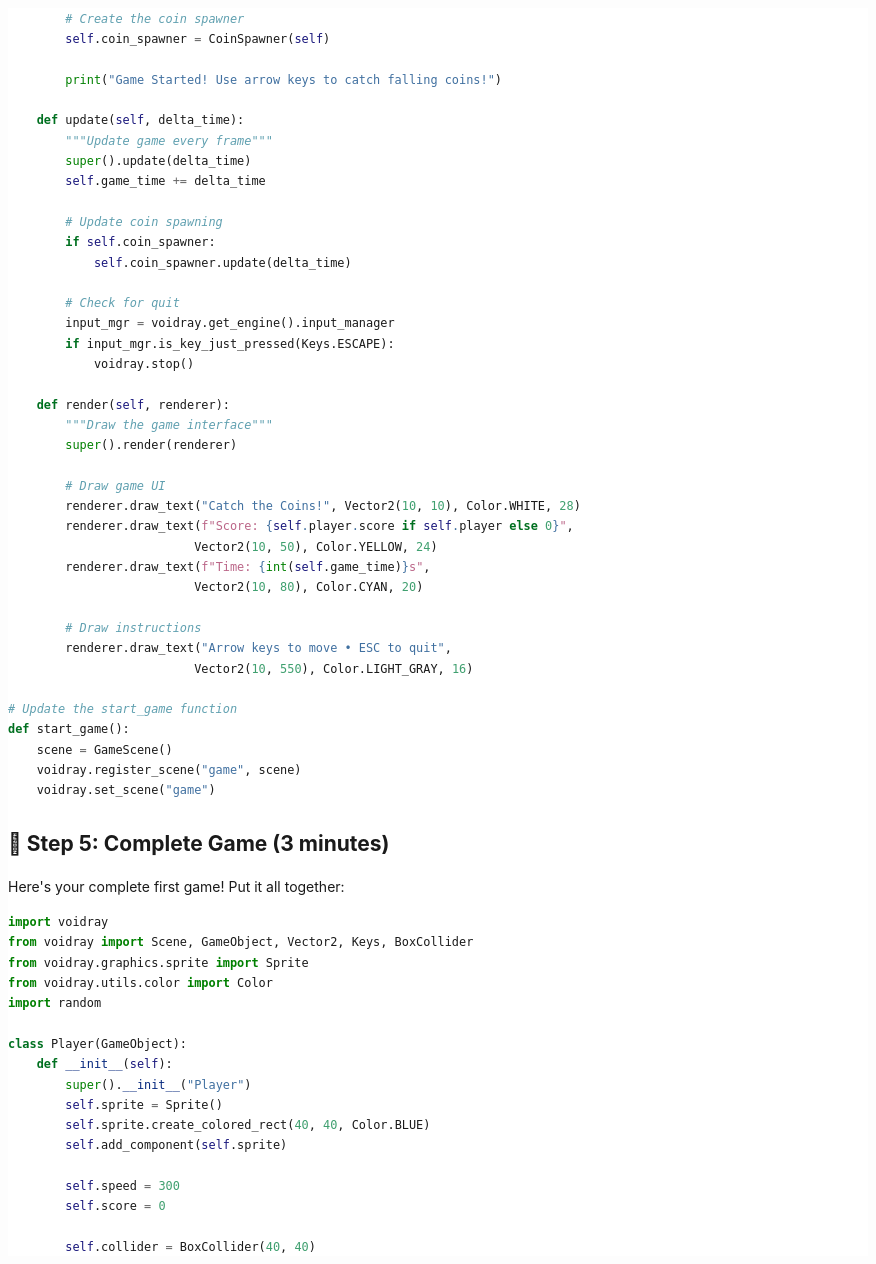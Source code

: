 ```python
        # Create the coin spawner
        self.coin_spawner = CoinSpawner(self)
        
        print("Game Started! Use arrow keys to catch falling coins!")
    
    def update(self, delta_time):
        """Update game every frame"""
        super().update(delta_time)
        self.game_time += delta_time
        
        # Update coin spawning
        if self.coin_spawner:
            self.coin_spawner.update(delta_time)
        
        # Check for quit
        input_mgr = voidray.get_engine().input_manager
        if input_mgr.is_key_just_pressed(Keys.ESCAPE):
            voidray.stop()
    
    def render(self, renderer):
        """Draw the game interface"""
        super().render(renderer)
        
        # Draw game UI
        renderer.draw_text("Catch the Coins!", Vector2(10, 10), Color.WHITE, 28)
        renderer.draw_text(f"Score: {self.player.score if self.player else 0}", 
                          Vector2(10, 50), Color.YELLOW, 24)
        renderer.draw_text(f"Time: {int(self.game_time)}s", 
                          Vector2(10, 80), Color.CYAN, 20)
        
        # Draw instructions
        renderer.draw_text("Arrow keys to move • ESC to quit", 
                          Vector2(10, 550), Color.LIGHT_GRAY, 16)

# Update the start_game function
def start_game():
    scene = GameScene()
    voidray.register_scene("game", scene)
    voidray.set_scene("game")
```

## 🎉 Step 5: Complete Game (3 minutes)

Here's your complete first game! Put it all together:

```python
import voidray
from voidray import Scene, GameObject, Vector2, Keys, BoxCollider
from voidray.graphics.sprite import Sprite
from voidray.utils.color import Color
import random

class Player(GameObject):
    def __init__(self):
        super().__init__("Player")
        self.sprite = Sprite()
        self.sprite.create_colored_rect(40, 40, Color.BLUE)
        self.add_component(self.sprite)
        
        self.speed = 300
        self.score = 0
        
        self.collider = BoxCollider(40, 40)
```